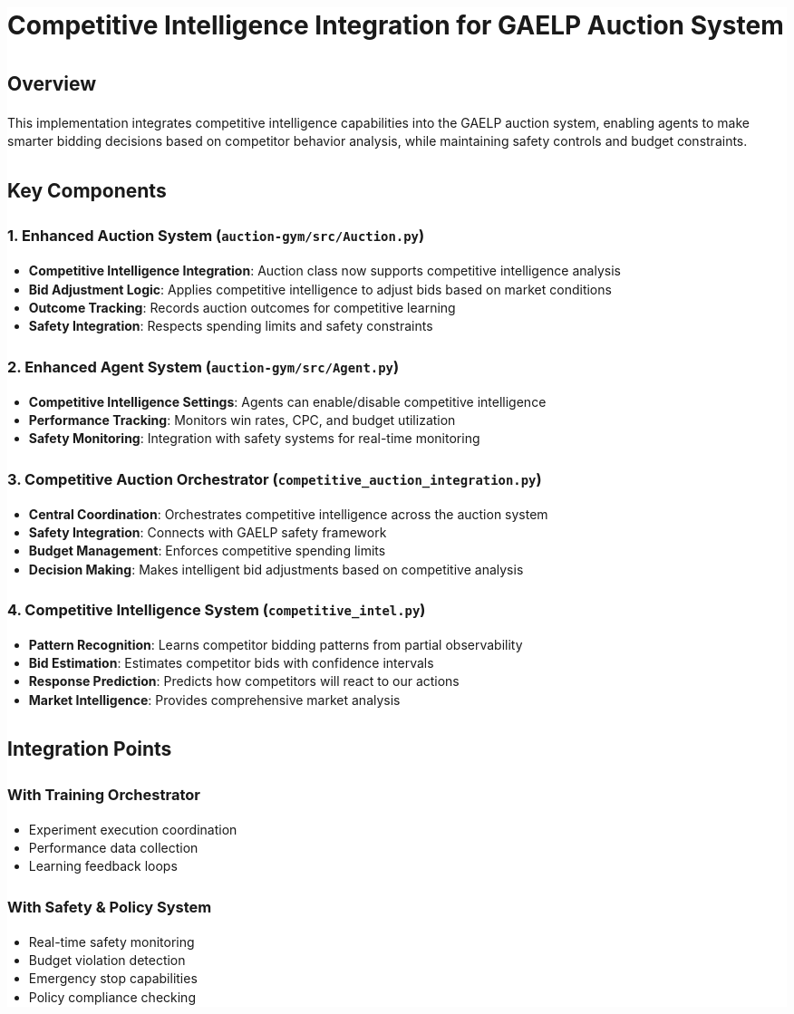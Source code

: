 # Competitive Intelligence Integration for GAELP Auction System

## Overview

This implementation integrates competitive intelligence capabilities into the GAELP auction system, enabling agents to make smarter bidding decisions based on competitor behavior analysis, while maintaining safety controls and budget constraints.

## Key Components

### 1. Enhanced Auction System (`auction-gym/src/Auction.py`)
- **Competitive Intelligence Integration**: Auction class now supports competitive intelligence analysis
- **Bid Adjustment Logic**: Applies competitive intelligence to adjust bids based on market conditions
- **Outcome Tracking**: Records auction outcomes for competitive learning
- **Safety Integration**: Respects spending limits and safety constraints

### 2. Enhanced Agent System (`auction-gym/src/Agent.py`)
- **Competitive Intelligence Settings**: Agents can enable/disable competitive intelligence
- **Performance Tracking**: Monitors win rates, CPC, and budget utilization
- **Safety Monitoring**: Integration with safety systems for real-time monitoring

### 3. Competitive Auction Orchestrator (`competitive_auction_integration.py`)
- **Central Coordination**: Orchestrates competitive intelligence across the auction system
- **Safety Integration**: Connects with GAELP safety framework
- **Budget Management**: Enforces competitive spending limits
- **Decision Making**: Makes intelligent bid adjustments based on competitive analysis

### 4. Competitive Intelligence System (`competitive_intel.py`)
- **Pattern Recognition**: Learns competitor bidding patterns from partial observability
- **Bid Estimation**: Estimates competitor bids with confidence intervals  
- **Response Prediction**: Predicts how competitors will react to our actions
- **Market Intelligence**: Provides comprehensive market analysis

## Integration Points

### With Training Orchestrator
- Experiment execution coordination
- Performance data collection
- Learning feedback loops

### With Safety & Policy System
- Real-time safety monitoring
- Budget violation detection
- Emergency stop capabilities
- Policy compliance checking
